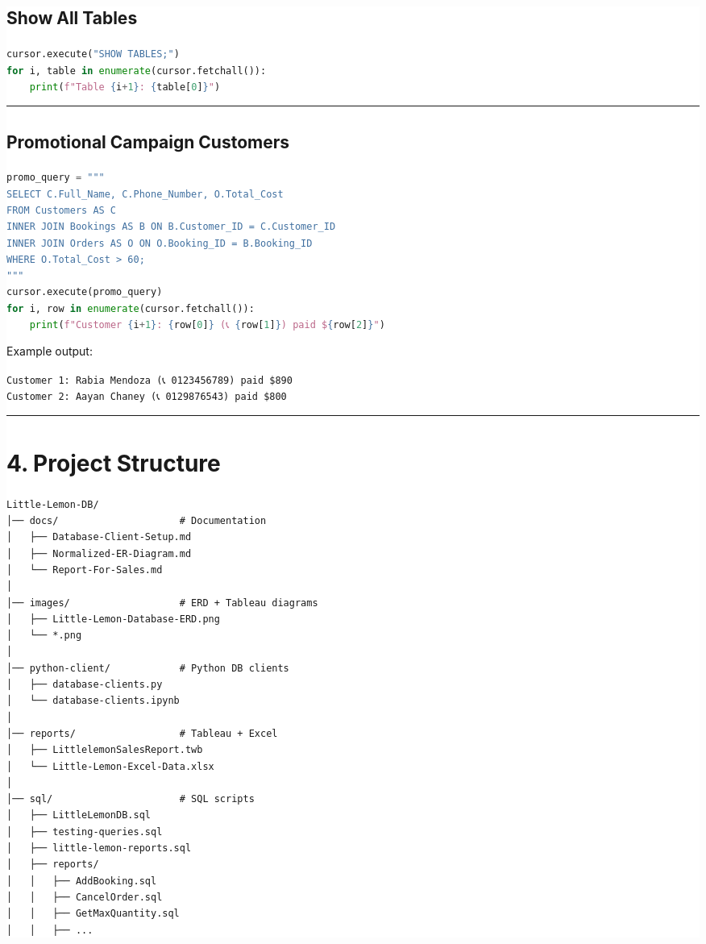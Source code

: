 
## Show All Tables

```python
cursor.execute("SHOW TABLES;")
for i, table in enumerate(cursor.fetchall()):
    print(f"Table {i+1}: {table[0]}")
```

---

## Promotional Campaign Customers

```python
promo_query = """
SELECT C.Full_Name, C.Phone_Number, O.Total_Cost
FROM Customers AS C
INNER JOIN Bookings AS B ON B.Customer_ID = C.Customer_ID
INNER JOIN Orders AS O ON O.Booking_ID = B.Booking_ID
WHERE O.Total_Cost > 60;
"""
cursor.execute(promo_query)
for i, row in enumerate(cursor.fetchall()):
    print(f"Customer {i+1}: {row[0]} (📞 {row[1]}) paid ${row[2]}")
```

Example output:

```
Customer 1: Rabia Mendoza (📞 0123456789) paid $890
Customer 2: Aayan Chaney (📞 0129876543) paid $800
```

---

# 4. Project Structure

```
Little-Lemon-DB/
│── docs/                     # Documentation
│   ├── Database-Client-Setup.md
│   ├── Normalized-ER-Diagram.md
│   └── Report-For-Sales.md
│
│── images/                   # ERD + Tableau diagrams
│   ├── Little-Lemon-Database-ERD.png
│   └── *.png
│
│── python-client/            # Python DB clients
│   ├── database-clients.py
│   └── database-clients.ipynb
│
│── reports/                  # Tableau + Excel
│   ├── LittlelemonSalesReport.twb
│   └── Little-Lemon-Excel-Data.xlsx
│
│── sql/                      # SQL scripts
│   ├── LittleLemonDB.sql
│   ├── testing-queries.sql
│   ├── little-lemon-reports.sql
│   ├── reports/
│   │   ├── AddBooking.sql
│   │   ├── CancelOrder.sql
│   │   ├── GetMaxQuantity.sql
│   │   ├── ...
```
